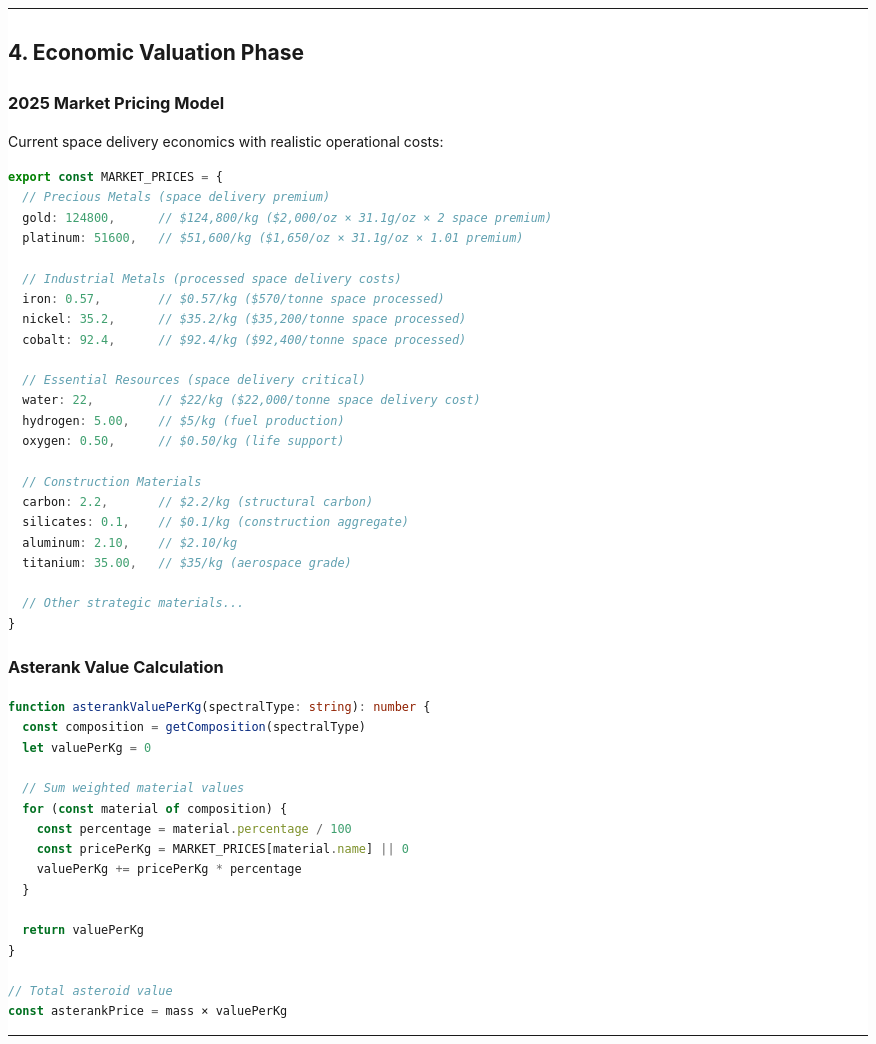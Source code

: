 
---

## 4. Economic Valuation Phase

### 2025 Market Pricing Model
Current space delivery economics with realistic operational costs:

```typescript
export const MARKET_PRICES = {
  // Precious Metals (space delivery premium)
  gold: 124800,      // $124,800/kg ($2,000/oz × 31.1g/oz × 2 space premium)
  platinum: 51600,   // $51,600/kg ($1,650/oz × 31.1g/oz × 1.01 premium)
  
  // Industrial Metals (processed space delivery costs)
  iron: 0.57,        // $0.57/kg ($570/tonne space processed)
  nickel: 35.2,      // $35.2/kg ($35,200/tonne space processed)  
  cobalt: 92.4,      // $92.4/kg ($92,400/tonne space processed)
  
  // Essential Resources (space delivery critical)
  water: 22,         // $22/kg ($22,000/tonne space delivery cost)
  hydrogen: 5.00,    // $5/kg (fuel production)
  oxygen: 0.50,      // $0.50/kg (life support)
  
  // Construction Materials
  carbon: 2.2,       // $2.2/kg (structural carbon)
  silicates: 0.1,    // $0.1/kg (construction aggregate)
  aluminum: 2.10,    // $2.10/kg
  titanium: 35.00,   // $35/kg (aerospace grade)
  
  // Other strategic materials...
}
```

### Asterank Value Calculation
```typescript
function asterankValuePerKg(spectralType: string): number {
  const composition = getComposition(spectralType)
  let valuePerKg = 0
  
  // Sum weighted material values
  for (const material of composition) {
    const percentage = material.percentage / 100
    const pricePerKg = MARKET_PRICES[material.name] || 0
    valuePerKg += pricePerKg * percentage
  }
  
  return valuePerKg
}

// Total asteroid value
const asterankPrice = mass × valuePerKg
```

---